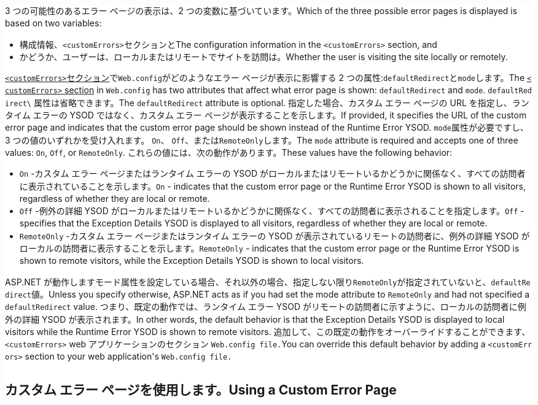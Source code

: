 <span data-ttu-id="c9e5c-173">3 つの可能性のあるエラー ページの表示は、2 つの変数に基づいています。</span><span class="sxs-lookup"><span data-stu-id="c9e5c-173">Which of the three possible error pages is displayed is based on two variables:</span></span>

- <span data-ttu-id="c9e5c-174">構成情報、`<customErrors>`セクションと</span><span class="sxs-lookup"><span data-stu-id="c9e5c-174">The configuration information in the `<customErrors>` section, and</span></span>
- <span data-ttu-id="c9e5c-175">かどうか、ユーザーは、ローカルまたはリモートでサイトを訪問は。</span><span class="sxs-lookup"><span data-stu-id="c9e5c-175">Whether the user is visiting the site locally or remotely.</span></span>

<span data-ttu-id="c9e5c-176">[ `<customErrors>`セクション](https://msdn.microsoft.com/library/h0hfz6fc.aspx)で`Web.config`がどのようなエラー ページが表示に影響する 2 つの属性:`defaultRedirect`と`mode`します。</span><span class="sxs-lookup"><span data-stu-id="c9e5c-176">The [`<customErrors>` section](https://msdn.microsoft.com/library/h0hfz6fc.aspx) in `Web.config` has two attributes that affect what error page is shown: `defaultRedirect` and `mode`.</span></span> <span data-ttu-id="c9e5c-177">
  `defaultRedirect\` 属性は省略できます。</span><span class="sxs-lookup"><span data-stu-id="c9e5c-177">The `defaultRedirect` attribute is optional.</span></span> <span data-ttu-id="c9e5c-178">指定した場合、カスタム エラー ページの URL を指定し、ランタイム エラーの YSOD ではなく、カスタム エラー ページが表示することを示します。</span><span class="sxs-lookup"><span data-stu-id="c9e5c-178">If provided, it specifies the URL of the custom error page and indicates that the custom error page should be shown instead of the Runtime Error YSOD.</span></span> <span data-ttu-id="c9e5c-179">`mode`属性が必要ですし、3 つの値のいずれかを受け入れます。 `On`、 `Off`、または`RemoteOnly`します。</span><span class="sxs-lookup"><span data-stu-id="c9e5c-179">The `mode` attribute is required and accepts one of three values: `On`, `Off`, or `RemoteOnly`.</span></span> <span data-ttu-id="c9e5c-180">これらの値には、次の動作があります。</span><span class="sxs-lookup"><span data-stu-id="c9e5c-180">These values have the following behavior:</span></span>

- <span data-ttu-id="c9e5c-181">`On` -カスタム エラー ページまたはランタイム エラーの YSOD がローカルまたはリモートいるかどうかに関係なく、すべての訪問者に表示されていることを示します。</span><span class="sxs-lookup"><span data-stu-id="c9e5c-181">`On` - indicates that the custom error page or the Runtime Error YSOD is shown to all visitors, regardless of whether they are local or remote.</span></span>
- <span data-ttu-id="c9e5c-182">`Off` -例外の詳細 YSOD がローカルまたはリモートいるかどうかに関係なく、すべての訪問者に表示されることを指定します。</span><span class="sxs-lookup"><span data-stu-id="c9e5c-182">`Off` - specifies that the Exception Details YSOD is displayed to all visitors, regardless of whether they are local or remote.</span></span>
- <span data-ttu-id="c9e5c-183">`RemoteOnly` -カスタム エラー ページまたはランタイム エラーの YSOD が表示されているリモートの訪問者に、例外の詳細 YSOD がローカルの訪問者に表示することを示します。</span><span class="sxs-lookup"><span data-stu-id="c9e5c-183">`RemoteOnly` - indicates that the custom error page or the Runtime Error YSOD is shown to remote visitors, while the Exception Details YSOD is shown to local visitors.</span></span>

<span data-ttu-id="c9e5c-184">ASP.NET が動作しますモード属性を設定している場合、それ以外の場合、指定しない限り`RemoteOnly`が指定されていないと、`defaultRedirect`値。</span><span class="sxs-lookup"><span data-stu-id="c9e5c-184">Unless you specify otherwise, ASP.NET acts as if you had set the mode attribute to `RemoteOnly` and had not specified a `defaultRedirect` value.</span></span> <span data-ttu-id="c9e5c-185">つまり、既定の動作では、ランタイム エラー YSOD がリモートの訪問者に示すように、ローカルの訪問者に例外の詳細 YSOD が表示されます。</span><span class="sxs-lookup"><span data-stu-id="c9e5c-185">In other words, the default behavior is that the Exception Details YSOD is displayed to local visitors while the Runtime Error YSOD is shown to remote visitors.</span></span> <span data-ttu-id="c9e5c-186">追加して、この既定の動作をオーバーライドすることができます、 `<customErrors>` web アプリケーションのセクション `Web.config file.`</span><span class="sxs-lookup"><span data-stu-id="c9e5c-186">You can override this default behavior by adding a `<customErrors>` section to your web application's `Web.config file.`</span></span>

## <a name="using-a-custom-error-page"></a><span data-ttu-id="c9e5c-187">カスタム エラー ページを使用します。</span><span class="sxs-lookup"><span data-stu-id="c9e5c-187">Using a Custom Error Page</span></span>
